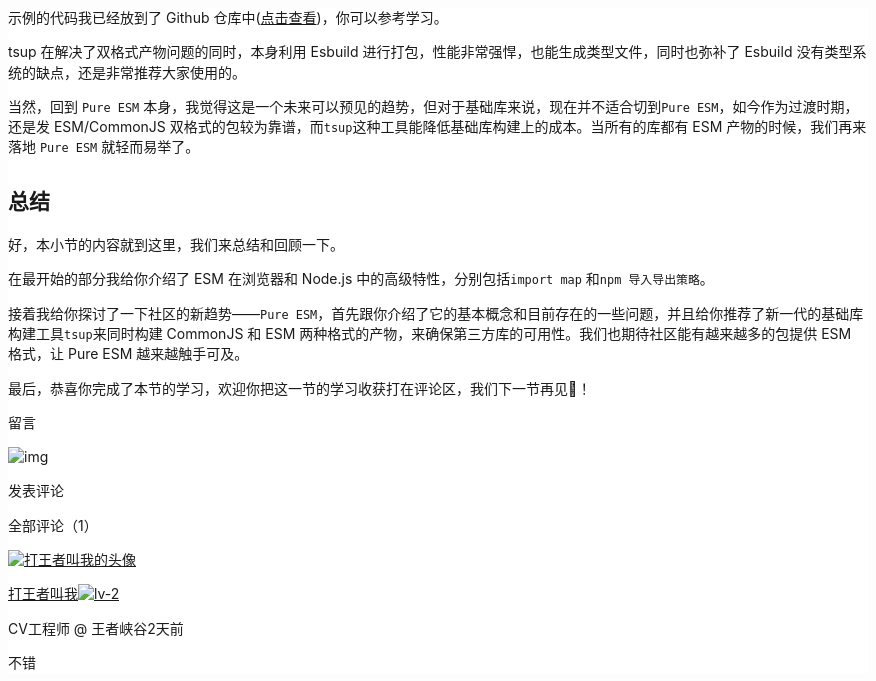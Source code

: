 示例的代码我已经放到了 Github 仓库中([点击查看](https://link.juejin.cn/?target=https%3A%2F%2Fgithub.com%2Fsanyuan0704%2Fjuejin-book-vite%2Ftree%2Fmain%2F18-esm-advanced))，你可以参考学习。

tsup 在解决了双格式产物问题的同时，本身利用 Esbuild 进行打包，性能非常强悍，也能生成类型文件，同时也弥补了 Esbuild 没有类型系统的缺点，还是非常推荐大家使用的。

当然，回到 `Pure ESM` 本身，我觉得这是一个未来可以预见的趋势，但对于基础库来说，现在并不适合切到`Pure ESM`，如今作为过渡时期，还是发 ESM/CommonJS 双格式的包较为靠谱，而`tsup`这种工具能降低基础库构建上的成本。当所有的库都有 ESM 产物的时候，我们再来落地 `Pure ESM` 就轻而易举了。

## 总结

好，本小节的内容就到这里，我们来总结和回顾一下。

在最开始的部分我给你介绍了 ESM 在浏览器和 Node.js 中的高级特性，分别包括`import map` 和`npm 导入导出策略`。

接着我给你探讨了一下社区的新趋势——`Pure ESM`，首先跟你介绍了它的基本概念和目前存在的一些问题，并且给你推荐了新一代的基础库构建工具`tsup`来同时构建 CommonJS 和 ESM 两种格式的产物，来确保第三方库的可用性。我们也期待社区能有越来越多的包提供 ESM 格式，让 Pure ESM 越来越触手可及。

最后，恭喜你完成了本节的学习，欢迎你把这一节的学习收获打在评论区，我们下一节再见👋！

留言

![img](https://p9-passport.byteacctimg.com/img/user-avatar/5e41ee1c076d80557fa78839ed4c71c7~300x300.image)

发表评论

全部评论（1）

[![打王者叫我的头像](https://p6-passport.byteacctimg.com/img/user-avatar/64119035d14a18f998dff074e2d58542~300x300.image)](https://juejin.cn/user/3139860939935565)

[打王者叫我![lv-2](https://lf3-cdn-tos.bytescm.com/obj/static/xitu_juejin_web/f597b88d22ce5370bd94495780459040.svg)](https://juejin.cn/user/3139860939935565)

CV工程师 @ 王者峡谷2天前

不错